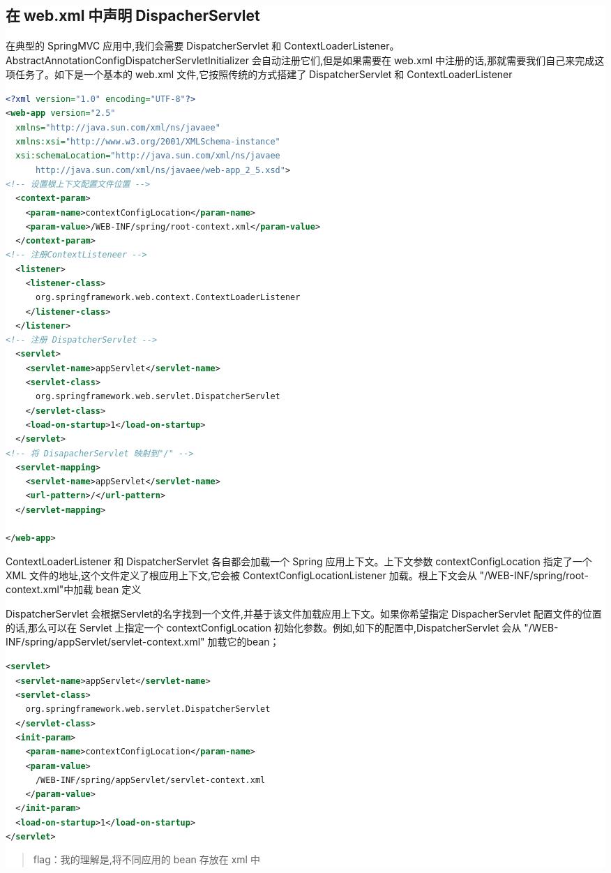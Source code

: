 ## 在 web.xml 中声明 DispacherServlet

在典型的 SpringMVC 应用中,我们会需要 DispatcherServlet 和 ContextLoaderListener。AbstractAnnotationConfigDispatcherServletInitializer 会自动注册它们,但是如果需要在 web.xml 中注册的话,那就需要我们自己来完成这项任务了。如下是一个基本的 web.xml 文件,它按照传统的方式搭建了 DispatcherServlet 和 ContextLoaderListener

```xml
<?xml version="1.0" encoding="UTF-8"?>
<web-app version="2.5"
  xmlns="http://java.sun.com/xml/ns/javaee"
  xmlns:xsi="http://www.w3.org/2001/XMLSchema-instance"
  xsi:schemaLocation="http://java.sun.com/xml/ns/javaee
      http://java.sun.com/xml/ns/javaee/web-app_2_5.xsd">
<!-- 设置根上下文配置文件位置 -->
  <context-param>
    <param-name>contextConfigLocation</param-name>
    <param-value>/WEB-INF/spring/root-context.xml</param-value>
  </context-param>
<!-- 注册ContextListeneer -->
  <listener>
    <listener-class>
      org.springframework.web.context.ContextLoaderListener
    </listener-class>
  </listener>
<!-- 注册 DispatcherServlet -->
  <servlet>
    <servlet-name>appServlet</servlet-name>
    <servlet-class>
      org.springframework.web.servlet.DispatcherServlet
    </servlet-class>
    <load-on-startup>1</load-on-startup>
  </servlet>
<!-- 将 DisapacherServlet 映射到"/" -->
  <servlet-mapping>
    <servlet-name>appServlet</servlet-name>
    <url-pattern>/</url-pattern>
  </servlet-mapping>

</web-app>

```
ContextLoaderListener 和 DispatcherServlet 各自都会加载一个 Spring 应用上下文。上下文参数 contextConfigLocation 指定了一个XML 文件的地址,这个文件定义了根应用上下文,它会被 ContextConfigLocationListener 加载。根上下文会从 "/WEB-INF/spring/root-context.xml"中加载 bean 定义

DispatcherServlet 会根据Servlet的名字找到一个文件,并基于该文件加载应用上下文。如果你希望指定 DispacherServlet 配置文件的位置的话,那么可以在 Servlet 上指定一个 contextConfigLocation 初始化参数。例如,如下的配置中,DispatcherServlet 会从 "/WEB-INF/spring/appServlet/servlet-context.xml" 加载它的bean；

```xml
<servlet>
  <servlet-name>appServlet</servlet-name>
  <servlet-class>
    org.springframework.web.servlet.DispatcherServlet
  </servlet-class>
  <init-param>
    <param-name>contextConfigLocation</param-name>
    <param-value>
      /WEB-INF/spring/appServlet/servlet-context.xml
    </param-value>
  </init-param>
  <load-on-startup>1</load-on-startup>
</servlet>
```
> flag：我的理解是,将不同应用的 bean 存放在 xml 中